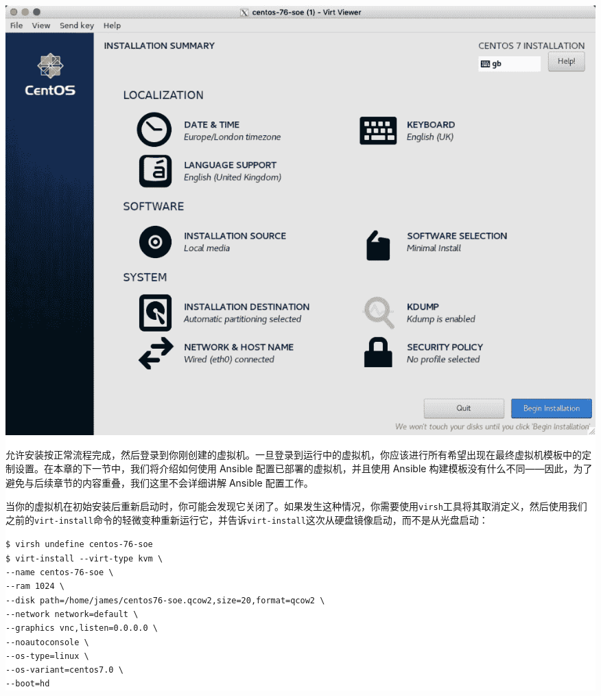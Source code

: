 ![](img/7ff215f0-0956-47b4-a09b-f255467de7e3.png)

允许安装按正常流程完成，然后登录到你刚创建的虚拟机。一旦登录到运行中的虚拟机，你应该进行所有希望出现在最终虚拟机模板中的定制设置。在本章的下一节中，我们将介绍如何使用 Ansible 配置已部署的虚拟机，并且使用 Ansible 构建模板没有什么不同——因此，为了避免与后续章节的内容重叠，我们这里不会详细讲解 Ansible 配置工作。

当你的虚拟机在初始安装后重新启动时，你可能会发现它关闭了。如果发生这种情况，你需要使用`virsh`工具将其取消定义，然后使用我们之前的`virt-install`命令的轻微变种重新运行它，并告诉`virt-install`这次从硬盘镜像启动，而不是从光盘启动：

```
$ virsh undefine centos-76-soe
$ virt-install --virt-type kvm \
--name centos-76-soe \
--ram 1024 \
--disk path=/home/james/centos76-soe.qcow2,size=20,format=qcow2 \
--network network=default \
--graphics vnc,listen=0.0.0.0 \
--noautoconsole \
--os-type=linux \
--os-variant=centos7.0 \
--boot=hd
```
